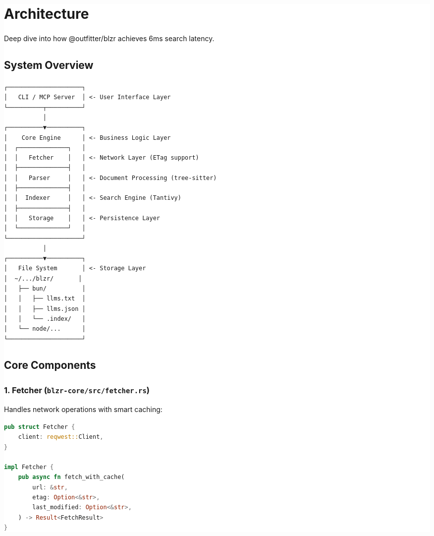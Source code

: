 # Architecture

Deep dive into how @outfitter/blzr achieves 6ms search latency.

## System Overview

```
┌─────────────────────┐
│   CLI / MCP Server  │ <- User Interface Layer
└──────────┬──────────┘
           │
┌──────────▼──────────┐
│    Core Engine      │ <- Business Logic Layer  
│  ┌──────────────┐   │
│  │   Fetcher    │   │ <- Network Layer (ETag support)
│  ├──────────────┤   │
│  │   Parser     │   │ <- Document Processing (tree-sitter)
│  ├──────────────┤   │
│  │  Indexer     │   │ <- Search Engine (Tantivy)
│  ├──────────────┤   │
│  │   Storage    │   │ <- Persistence Layer
│  └──────────────┘   │
└─────────────────────┘
           │
┌──────────▼──────────┐
│   File System       │ <- Storage Layer
│  ~/.../blzr/       │
│   ├── bun/          │
│   │   ├── llms.txt  │
│   │   ├── llms.json │
│   │   └── .index/   │
│   └── node/...      │
└─────────────────────┘
```

## Core Components

### 1. Fetcher (`blzr-core/src/fetcher.rs`)

Handles network operations with smart caching:

```rust
pub struct Fetcher {
    client: reqwest::Client,
}

impl Fetcher {
    pub async fn fetch_with_cache(
        url: &str,
        etag: Option<&str>,
        last_modified: Option<&str>,
    ) -> Result<FetchResult>
}
```
